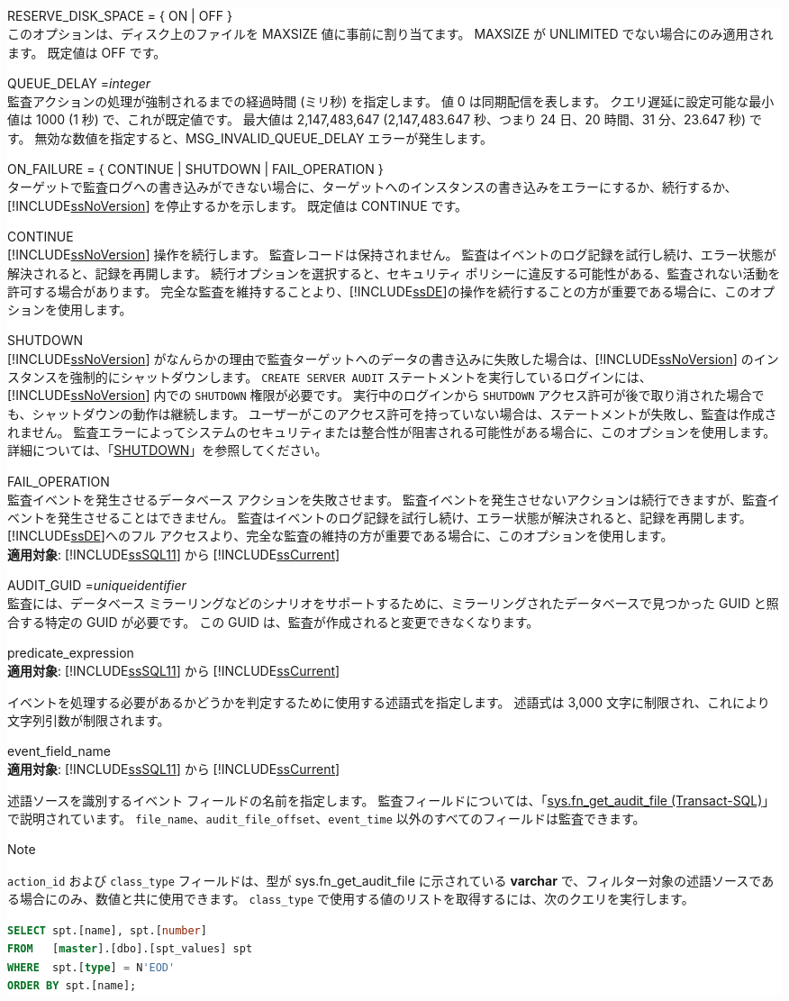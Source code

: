  RESERVE_DISK_SPACE = { ON | OFF }  
 このオプションは、ディスク上のファイルを MAXSIZE 値に事前に割り当てます。 MAXSIZE が UNLIMITED でない場合にのみ適用されます。 既定値は OFF です。  
  
 QUEUE_DELAY =*integer*  
 監査アクションの処理が強制されるまでの経過時間 (ミリ秒) を指定します。 値 0 は同期配信を表します。 クエリ遅延に設定可能な最小値は 1000 (1 秒) で、これが既定値です。 最大値は 2,147,483,647 (2,147,483.647 秒、つまり 24 日、20 時間、31 分、23.647 秒) です。 無効な数値を指定すると、MSG_INVALID_QUEUE_DELAY エラーが発生します。  
  
 ON_FAILURE = { CONTINUE | SHUTDOWN | FAIL_OPERATION }  
 ターゲットで監査ログへの書き込みができない場合に、ターゲットへのインスタンスの書き込みをエラーにするか、続行するか、[!INCLUDE[ssNoVersion](../../includes/ssnoversion-md.md)] を停止するかを示します。 既定値は CONTINUE です。  
  
 CONTINUE  
 [!INCLUDE[ssNoVersion](../../includes/ssnoversion-md.md)] 操作を続行します。 監査レコードは保持されません。 監査はイベントのログ記録を試行し続け、エラー状態が解決されると、記録を再開します。 続行オプションを選択すると、セキュリティ ポリシーに違反する可能性がある、監査されない活動を許可する場合があります。 完全な監査を維持することより、[!INCLUDE[ssDE](../../includes/ssde-md.md)]の操作を続行することの方が重要である場合に、このオプションを使用します。  
  
SHUTDOWN  
[!INCLUDE[ssNoVersion](../../includes/ssnoversion-md.md)] がなんらかの理由で監査ターゲットへのデータの書き込みに失敗した場合は、[!INCLUDE[ssNoVersion](../../includes/ssnoversion-md.md)] のインスタンスを強制的にシャットダウンします。 `CREATE SERVER AUDIT` ステートメントを実行しているログインには、[!INCLUDE[ssNoVersion](../../includes/ssnoversion-md.md)] 内での `SHUTDOWN` 権限が必要です。 実行中のログインから `SHUTDOWN` アクセス許可が後で取り消された場合でも、シャットダウンの動作は継続します。 ユーザーがこのアクセス許可を持っていない場合は、ステートメントが失敗し、監査は作成されません。 監査エラーによってシステムのセキュリティまたは整合性が阻害される可能性がある場合に、このオプションを使用します。 詳細については、「[SHUTDOWN](../../t-sql/language-elements/shutdown-transact-sql.md)」を参照してください。  
  
 FAIL_OPERATION  
 監査イベントを発生させるデータベース アクションを失敗させます。 監査イベントを発生させないアクションは続行できますが、監査イベントを発生させることはできません。 監査はイベントのログ記録を試行し続け、エラー状態が解決されると、記録を再開します。 [!INCLUDE[ssDE](../../includes/ssde-md.md)]へのフル アクセスより、完全な監査の維持の方が重要である場合に、このオプションを使用します。  
**適用対象**: [!INCLUDE[ssSQL11](../../includes/sssql11-md.md)] から [!INCLUDE[ssCurrent](../../includes/sscurrent-md.md)]

 AUDIT_GUID =*uniqueidentifier*  
 監査には、データベース ミラーリングなどのシナリオをサポートするために、ミラーリングされたデータベースで見つかった GUID と照合する特定の GUID が必要です。 この GUID は、監査が作成されると変更できなくなります。  
  
 predicate_expression  
 **適用対象**: [!INCLUDE[ssSQL11](../../includes/sssql11-md.md)] から [!INCLUDE[ssCurrent](../../includes/sscurrent-md.md)]  
  
 イベントを処理する必要があるかどうかを判定するために使用する述語式を指定します。 述語式は 3,000 文字に制限され、これにより文字列引数が制限されます。  
  
 event_field_name  
 **適用対象**: [!INCLUDE[ssSQL11](../../includes/sssql11-md.md)] から [!INCLUDE[ssCurrent](../../includes/sscurrent-md.md)]  
  
 述語ソースを識別するイベント フィールドの名前を指定します。 監査フィールドについては、「[sys.fn_get_audit_file &#40;Transact-SQL&#41;](../../relational-databases/system-functions/sys-fn-get-audit-file-transact-sql.md)」で説明されています。 `file_name`、`audit_file_offset`、`event_time` 以外のすべてのフィールドは監査できます。  

> [!NOTE]  
>  `action_id` および `class_type` フィールドは、型が sys.fn_get_audit_file に示されている **varchar** で、フィルター対象の述語ソースである場合にのみ、数値と共に使用できます。 `class_type` で使用する値のリストを取得するには、次のクエリを実行します。  
> ```sql
> SELECT spt.[name], spt.[number]
> FROM   [master].[dbo].[spt_values] spt
> WHERE  spt.[type] = N'EOD'
> ORDER BY spt.[name];
> ```
